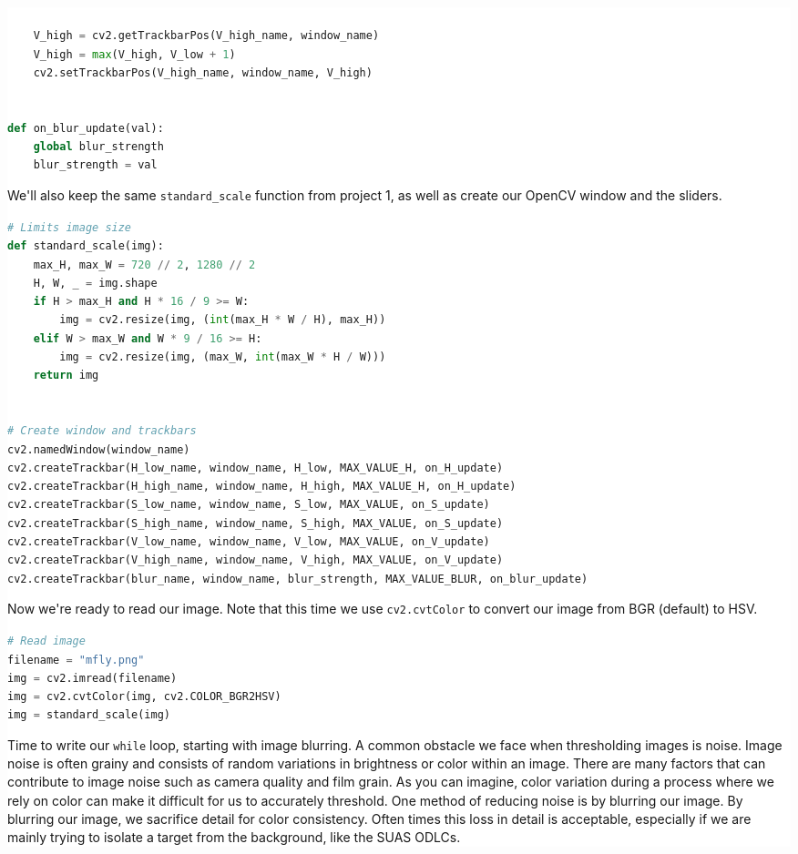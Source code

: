 ```python
    
    V_high = cv2.getTrackbarPos(V_high_name, window_name)
    V_high = max(V_high, V_low + 1)
    cv2.setTrackbarPos(V_high_name, window_name, V_high)


def on_blur_update(val):
    global blur_strength
    blur_strength = val
```

We'll also keep the same `standard_scale` function from project 1, as well as create our OpenCV window and the sliders.

```python
# Limits image size
def standard_scale(img):
    max_H, max_W = 720 // 2, 1280 // 2
    H, W, _ = img.shape
    if H > max_H and H * 16 / 9 >= W:
        img = cv2.resize(img, (int(max_H * W / H), max_H))
    elif W > max_W and W * 9 / 16 >= H:
        img = cv2.resize(img, (max_W, int(max_W * H / W)))
    return img


# Create window and trackbars
cv2.namedWindow(window_name)
cv2.createTrackbar(H_low_name, window_name, H_low, MAX_VALUE_H, on_H_update)
cv2.createTrackbar(H_high_name, window_name, H_high, MAX_VALUE_H, on_H_update)
cv2.createTrackbar(S_low_name, window_name, S_low, MAX_VALUE, on_S_update)
cv2.createTrackbar(S_high_name, window_name, S_high, MAX_VALUE, on_S_update)
cv2.createTrackbar(V_low_name, window_name, V_low, MAX_VALUE, on_V_update)
cv2.createTrackbar(V_high_name, window_name, V_high, MAX_VALUE, on_V_update)
cv2.createTrackbar(blur_name, window_name, blur_strength, MAX_VALUE_BLUR, on_blur_update)
```

Now we're ready to read our image. Note that this time we use `cv2.cvtColor` to convert our image from BGR (default) to HSV.

```python
# Read image
filename = "mfly.png"
img = cv2.imread(filename)
img = cv2.cvtColor(img, cv2.COLOR_BGR2HSV)
img = standard_scale(img)
```

Time to write our `while` loop, starting with image blurring. A common obstacle we face when thresholding images is noise. Image noise is often grainy and consists of random variations in brightness or color within an image. There are many factors that can contribute to image noise such as camera quality and film grain. As you can imagine, color variation during a process where we rely on color can make it difficult for us to accurately threshold. One method of reducing noise is by blurring our image. By blurring our image, we sacrifice detail for color consistency. Often times this loss in detail is acceptable, especially if we are mainly trying to isolate a target from the background, like the SUAS ODLCs.
